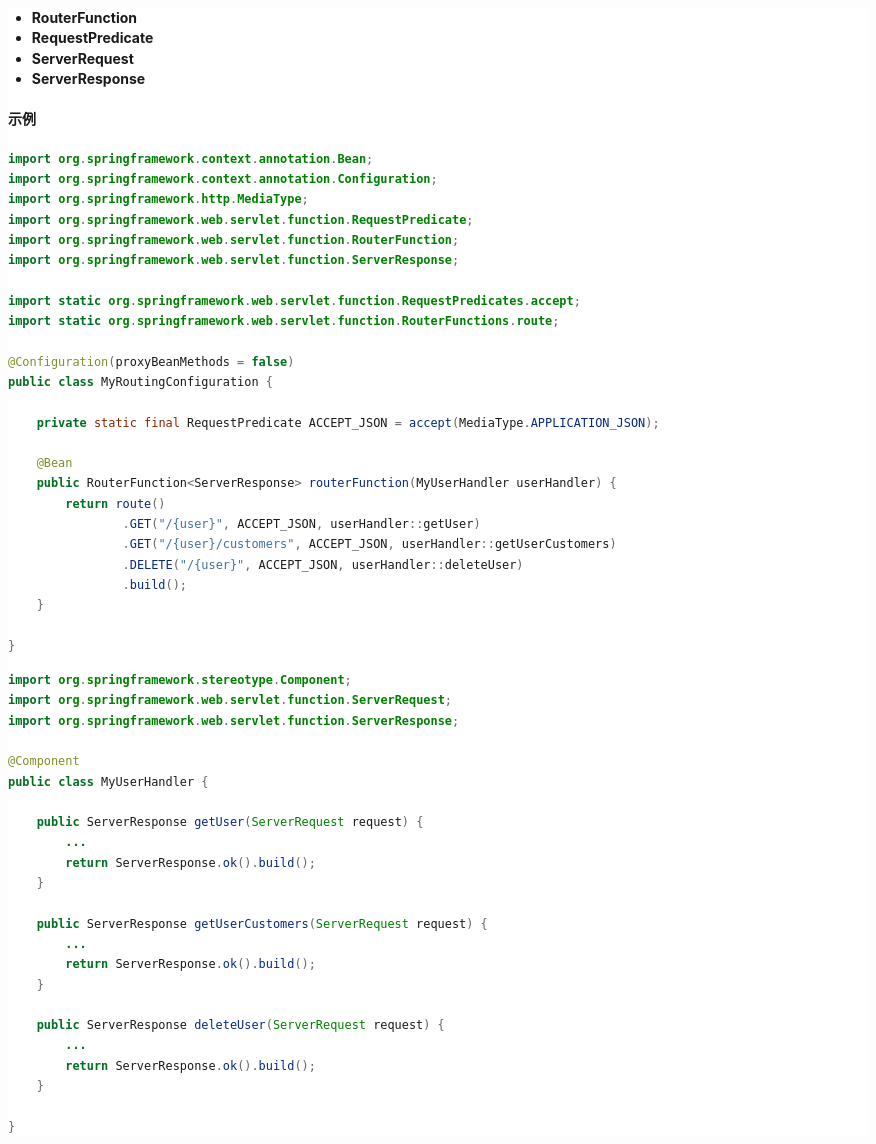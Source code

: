 - **RouterFunction**
- **RequestPredicate**
- **ServerRequest**
- **ServerResponse**

#### 示例

~~~java
import org.springframework.context.annotation.Bean;
import org.springframework.context.annotation.Configuration;
import org.springframework.http.MediaType;
import org.springframework.web.servlet.function.RequestPredicate;
import org.springframework.web.servlet.function.RouterFunction;
import org.springframework.web.servlet.function.ServerResponse;

import static org.springframework.web.servlet.function.RequestPredicates.accept;
import static org.springframework.web.servlet.function.RouterFunctions.route;

@Configuration(proxyBeanMethods = false)
public class MyRoutingConfiguration {

    private static final RequestPredicate ACCEPT_JSON = accept(MediaType.APPLICATION_JSON);

    @Bean
    public RouterFunction<ServerResponse> routerFunction(MyUserHandler userHandler) {
        return route()
                .GET("/{user}", ACCEPT_JSON, userHandler::getUser)
                .GET("/{user}/customers", ACCEPT_JSON, userHandler::getUserCustomers)
                .DELETE("/{user}", ACCEPT_JSON, userHandler::deleteUser)
                .build();
    }

}
~~~

~~~java
import org.springframework.stereotype.Component;
import org.springframework.web.servlet.function.ServerRequest;
import org.springframework.web.servlet.function.ServerResponse;

@Component
public class MyUserHandler {

    public ServerResponse getUser(ServerRequest request) {
        ...
        return ServerResponse.ok().build();
    }

    public ServerResponse getUserCustomers(ServerRequest request) {
        ...
        return ServerResponse.ok().build();
    }

    public ServerResponse deleteUser(ServerRequest request) {
        ...
        return ServerResponse.ok().build();
    }

}
~~~
